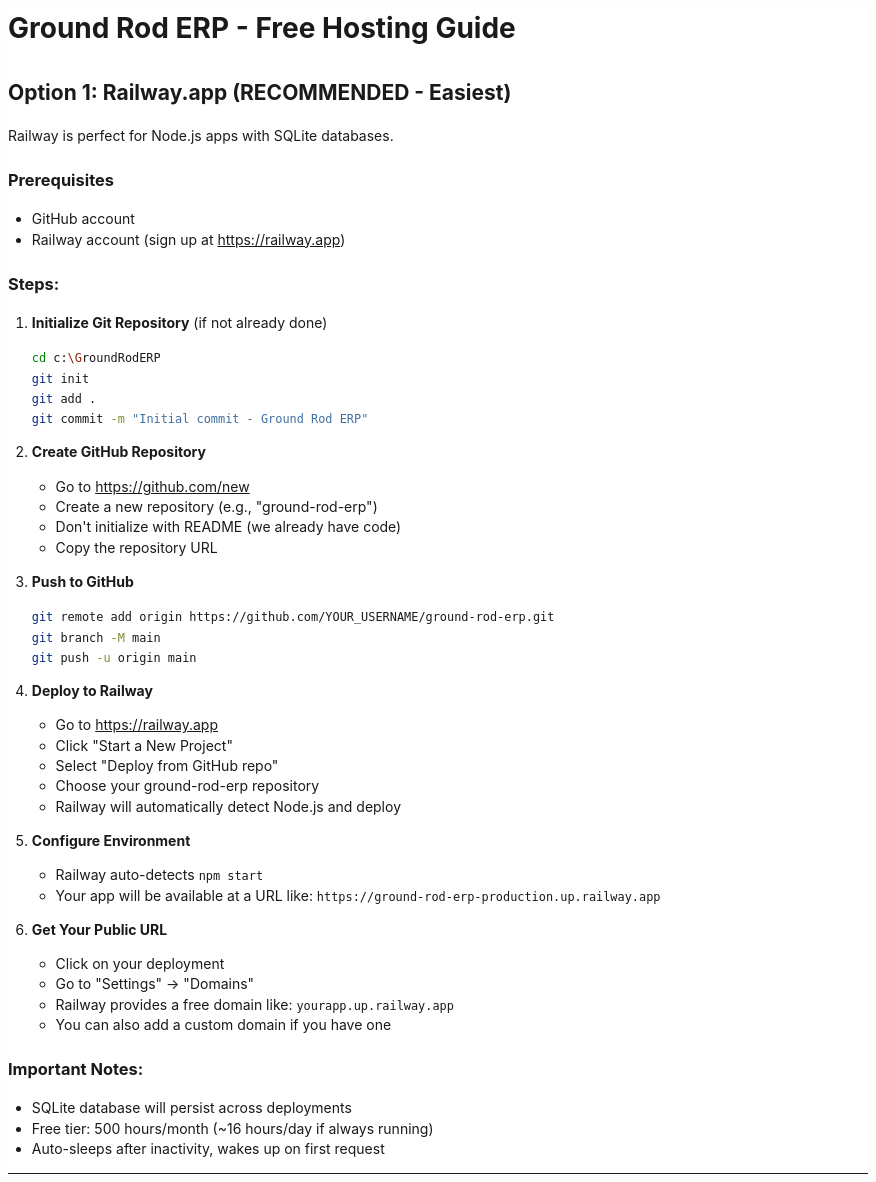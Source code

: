 # Ground Rod ERP - Free Hosting Guide

## Option 1: Railway.app (RECOMMENDED - Easiest)

Railway is perfect for Node.js apps with SQLite databases.

### Prerequisites
- GitHub account
- Railway account (sign up at https://railway.app)

### Steps:

1. **Initialize Git Repository** (if not already done)
   ```bash
   cd c:\GroundRodERP
   git init
   git add .
   git commit -m "Initial commit - Ground Rod ERP"
   ```

2. **Create GitHub Repository**
   - Go to https://github.com/new
   - Create a new repository (e.g., "ground-rod-erp")
   - Don't initialize with README (we already have code)
   - Copy the repository URL

3. **Push to GitHub**
   ```bash
   git remote add origin https://github.com/YOUR_USERNAME/ground-rod-erp.git
   git branch -M main
   git push -u origin main
   ```

4. **Deploy to Railway**
   - Go to https://railway.app
   - Click "Start a New Project"
   - Select "Deploy from GitHub repo"
   - Choose your ground-rod-erp repository
   - Railway will automatically detect Node.js and deploy

5. **Configure Environment**
   - Railway auto-detects `npm start`
   - Your app will be available at a URL like: `https://ground-rod-erp-production.up.railway.app`

6. **Get Your Public URL**
   - Click on your deployment
   - Go to "Settings" → "Domains"
   - Railway provides a free domain like: `yourapp.up.railway.app`
   - You can also add a custom domain if you have one

### Important Notes:
- SQLite database will persist across deployments
- Free tier: 500 hours/month (~16 hours/day if always running)
- Auto-sleeps after inactivity, wakes up on first request

---